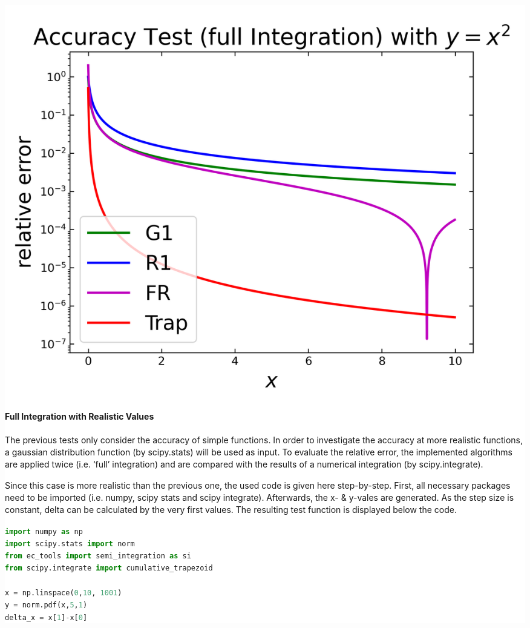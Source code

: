 ![../tests/data/images/Accuracy_x2.png](../tests/data/images/Accuracy_full_x2.png) 

#### Full Integration with Realistic Values

The previous tests only consider the accuracy of simple functions. In order to investigate the accuracy at more realistic functions, a gaussian distribution function (by scipy.stats) will be used as input. To evaluate the relative error, the implemented algorithms are applied twice (i.e. ‘full’ integration) and are compared with the results of a numerical integration (by scipy.integrate). 


Since this case is more realistic than the previous one, the used code is given here step-by-step. First, all necessary packages need to be imported (i.e. numpy, scipy stats and scipy integrate). Afterwards, the x- & y-vales are generated. As the step size is constant, delta can be calculated by the very first values. The resulting test function is displayed below the code.


```python
import numpy as np
import scipy.stats import norm
from ec_tools import semi_integration as si
from scipy.integrate import cumulative_trapezoid

x = np.linspace(0,10, 1001)
y = norm.pdf(x,5,1)
delta_x = x[1]-x[0]
```

